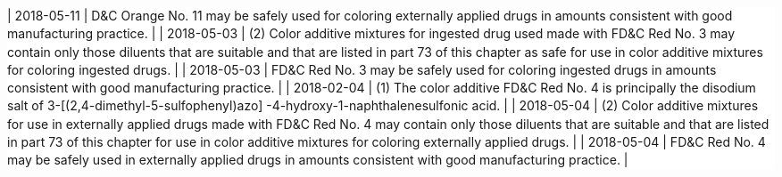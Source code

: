 | 2018-05-11 | D&amp;C Orange No. 11 may be safely used for coloring externally applied drugs in amounts consistent with good manufacturing practice.                                                                                                                                                                                                                                                                                                                                                                                                                                                                                                                                                                                                                                                                                                                                           |
| 2018-05-03 | (2) Color additive mixtures for ingested drug used made with FD&amp;C Red No. 3 may contain only those diluents that are suitable and that are listed in part 73 of this chapter as safe for use in color additive mixtures for coloring ingested drugs.                                                                                                                                                                                                                                                                                                                                                                                                                                                                                                                                                                                                                         |
| 2018-05-03 | FD&amp;C Red No. 3 may be safely used for coloring ingested drugs in amounts consistent with good manufacturing practice.                                                                                                                                                                                                                                                                                                                                                                                                                                                                                                                                                                                                                                                                                                                                                        |
| 2018-02-04 | (1) The color additive FD&amp;C Red No. 4 is principally the disodium salt of 3-[(2,4-dimethyl-5-sulfophenyl)azo] -4-hydroxy-1-naphthalenesulfonic acid.                                                                                                                                                                                                                                                                                                                                                                                                                                                                                                                                                                                                                                                                                                                         |
| 2018-05-04 | (2) Color additive mixtures for use in externally applied drugs made with FD&amp;C Red No. 4 may contain only those diluents that are suitable and that are listed in part 73 of this chapter for use in color additive mixtures for coloring externally applied drugs.                                                                                                                                                                                                                                                                                                                                                                                                                                                                                                                                                                                                          |
| 2018-05-04 | FD&amp;C Red No. 4 may be safely used in externally applied drugs in amounts consistent with good manufacturing practice.                                                                                                                                                                                                                                                                                                                                                                                                                                                                                                                                                                                                                                                                                                                                                        |